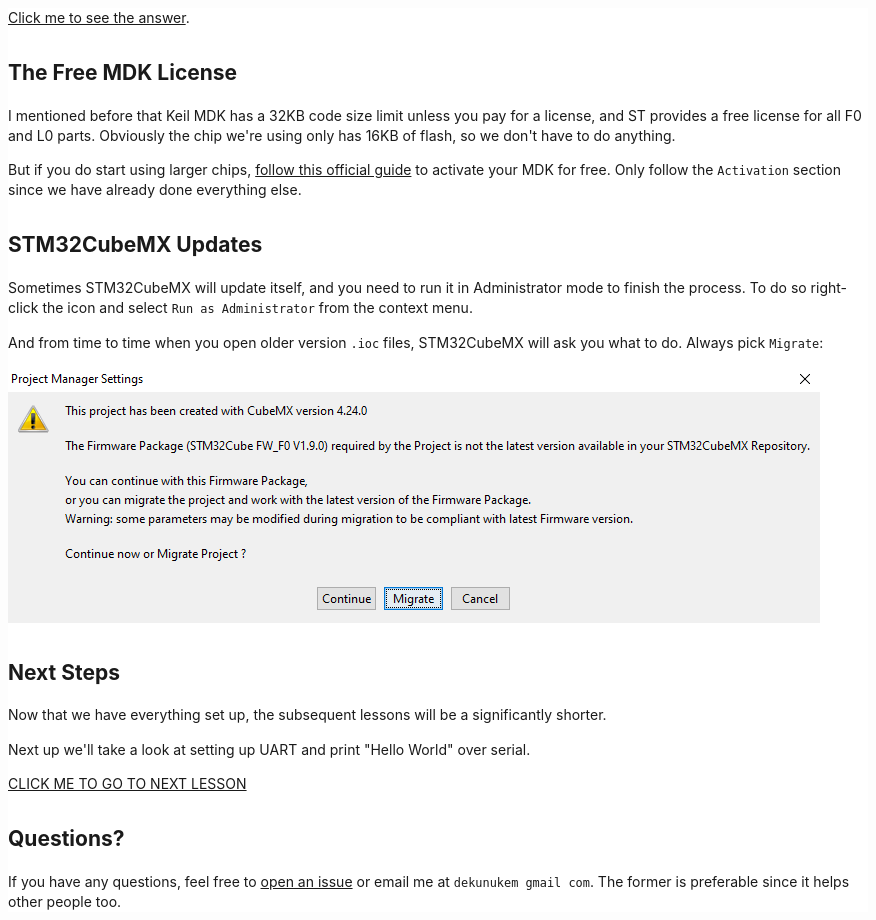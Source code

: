 [Click me to see the answer](homework_answer.md).

## The Free MDK License

I mentioned before that Keil MDK has a 32KB code size limit unless you pay for a license, and ST provides a free license for all F0 and L0 parts. Obviously the chip we're using only has 16KB of flash, so we don't have to do anything.

But if you do start using larger chips, [follow this official guide](http://www2.keil.com/stmicroelectronics-stm32/mdk) to activate your MDK for free. Only follow the `Activation` section since we have already done everything else.

## STM32CubeMX Updates

Sometimes STM32CubeMX will update itself, and you need to run it in Administrator mode to finish the process. To do so right-click the icon and select `Run as Administrator` from the context menu.

And from time to time when you open older version `.ioc` files, STM32CubeMX will ask you what to do. Always pick `Migrate`:

![Alt text](resources/mig.png)

## Next Steps

Now that we have everything set up, the subsequent lessons will be a significantly shorter.

Next up we'll take a look at setting up UART and print "Hello World" over serial. 

[CLICK ME TO GO TO NEXT LESSON](../lesson1_serial_helloworld/README.md)

## Questions?

If you have any questions, feel free to [open an issue](https://github.com/dekuNukem/stm32_the_easy_way/issues) or email me at `dekunukem gmail com`. The former is preferable since it helps other people too.
